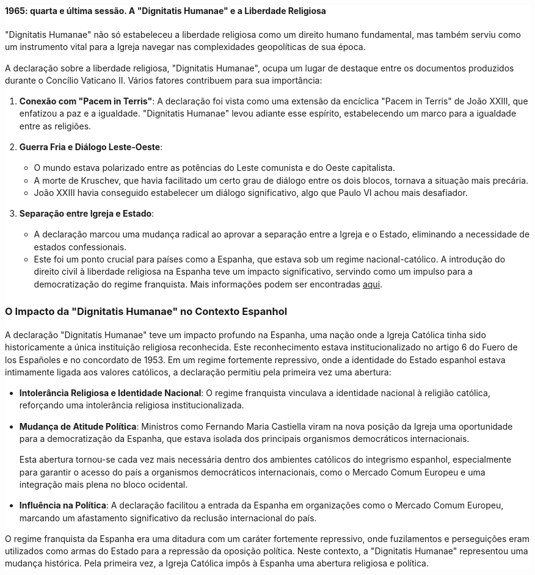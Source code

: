 #### 1965: quarta e última sessão. A **"Dignitatis Humanae" e a Liberdade Religiosa**

"Dignitatis Humanae" não só estabeleceu a liberdade religiosa como um direito humano fundamental, mas também serviu como um instrumento vital para a Igreja navegar nas complexidades geopolíticas de sua época.

A declaração sobre a liberdade religiosa, "Dignitatis Humanae", ocupa um lugar de destaque entre os documentos produzidos durante o Concílio Vaticano II. Vários fatores contribuem para sua importância:

1. **Conexão com "Pacem in Terris"**: A declaração foi vista como uma extensão da encíclica "Pacem in Terris" de João XXIII, que enfatizou a paz e a igualdade. "Dignitatis Humanae" levou adiante esse espírito, estabelecendo um marco para a igualdade entre as religiões.

2. **Guerra Fria e Diálogo Leste-Oeste**: 
    - O mundo estava polarizado entre as potências do Leste comunista e do Oeste capitalista.
    - A morte de Kruschev, que havia facilitado um certo grau de diálogo entre os dois blocos, tornava a situação mais precária.
    - João XXIII havia conseguido estabelecer um diálogo significativo, algo que Paulo VI achou mais desafiador.
  
3. **Separação entre Igreja e Estado**:
    - A declaração marcou uma mudança radical ao aprovar a separação entre a Igreja e o Estado, eliminando a necessidade de estados confessionais.
    - Este foi um ponto crucial para países como a Espanha, que estava sob um regime nacional-católico. A introdução do direito civil à liberdade religiosa na Espanha teve um impacto significativo, servindo como um impulso para a democratização do regime franquista. Mais informações podem ser encontradas [aqui](../materiales/libertadreligiosa.pdf).


### O Impacto da "Dignitatis Humanae" no Contexto Espanhol

A declaração "Dignitatis Humanae" teve um impacto profundo na Espanha, uma nação onde a Igreja Católica tinha sido historicamente a única instituição religiosa reconhecida. Este reconhecimento estava institucionalizado no artigo 6 do Fuero de los Españoles e no concordato de 1953. Em um regime fortemente repressivo, onde a identidade do Estado espanhol estava intimamente ligada aos valores católicos, a declaração permitiu pela primeira vez uma abertura:

- **Intolerância Religiosa e Identidade Nacional**: O regime franquista vinculava a identidade nacional à religião católica, reforçando uma intolerância religiosa institucionalizada.
  
- **Mudança de Atitude Política**: Ministros como Fernando Maria Castiella viram na nova posição da Igreja uma oportunidade para a democratização da Espanha, que estava isolada dos principais organismos democráticos internacionais.

    Esta abertura tornou-se cada vez mais necessária dentro dos ambientes católicos do integrismo espanhol, especialmente para garantir o acesso do país a organismos democráticos internacionais, como o Mercado Comum Europeu e uma integração mais plena no bloco ocidental.

- **Influência na Política**: A declaração facilitou a entrada da Espanha em organizações como o Mercado Comum Europeu, marcando um afastamento significativo da reclusão internacional do país.

O regime franquista da Espanha era uma ditadura com um caráter fortemente repressivo, onde fuzilamentos e perseguições eram utilizados como armas do Estado para a repressão da oposição política. Neste contexto, a "Dignitatis Humanae" representou uma mudança histórica. Pela primeira vez, a Igreja Católica impôs à Espanha uma abertura religiosa e política.

